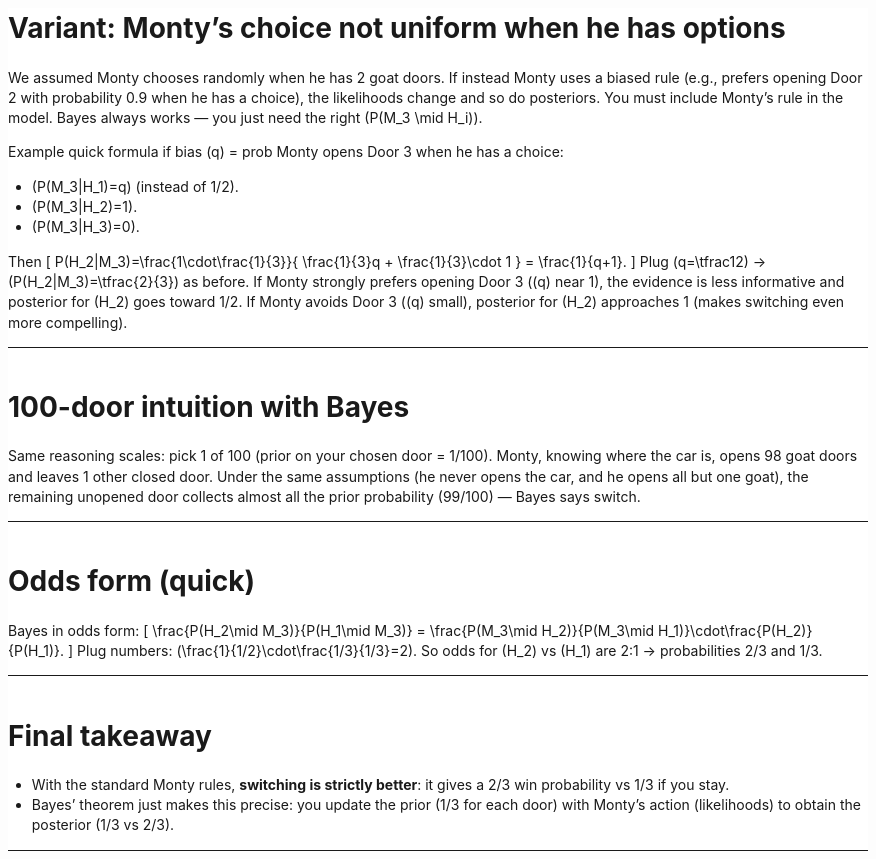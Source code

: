 # Variant: Monty’s choice not uniform when he has options

We assumed Monty chooses randomly when he has 2 goat doors. If instead Monty uses a biased rule (e.g., prefers opening Door 2 with probability 0.9 when he has a choice), the likelihoods change and so do posteriors. You must include Monty’s rule in the model. Bayes always works — you just need the right (P(M_3 \mid H_i)).

Example quick formula if bias (q) = prob Monty opens Door 3 when he has a choice:

* (P(M_3|H_1)=q) (instead of 1/2).
* (P(M_3|H_2)=1).
* (P(M_3|H_3)=0).

Then
[
P(H_2|M_3)=\frac{1\cdot\frac{1}{3}}{ \frac{1}{3}q + \frac{1}{3}\cdot 1 } = \frac{1}{q+1}.
]
Plug (q=\tfrac12) → (P(H_2|M_3)=\tfrac{2}{3}) as before. If Monty strongly prefers opening Door 3 ((q) near 1), the evidence is less informative and posterior for (H_2) goes toward 1/2. If Monty avoids Door 3 ((q) small), posterior for (H_2) approaches 1 (makes switching even more compelling).

---

# 100-door intuition with Bayes

Same reasoning scales: pick 1 of 100 (prior on your chosen door = 1/100). Monty, knowing where the car is, opens 98 goat doors and leaves 1 other closed door. Under the same assumptions (he never opens the car, and he opens all but one goat), the remaining unopened door collects almost all the prior probability (99/100) — Bayes says switch.

---

# Odds form (quick)

Bayes in odds form:
[
\frac{P(H_2\mid M_3)}{P(H_1\mid M_3)}
= \frac{P(M_3\mid H_2)}{P(M_3\mid H_1)}\cdot\frac{P(H_2)}{P(H_1)}.
]
Plug numbers: (\frac{1}{1/2}\cdot\frac{1/3}{1/3}=2). So odds for (H_2) vs (H_1) are 2:1 → probabilities 2/3 and 1/3.

---

# Final takeaway

* With the standard Monty rules, **switching is strictly better**: it gives a 2/3 win probability vs 1/3 if you stay.
* Bayes’ theorem just makes this precise: you update the prior (1/3 for each door) with Monty’s action (likelihoods) to obtain the posterior (1/3 vs 2/3).

---